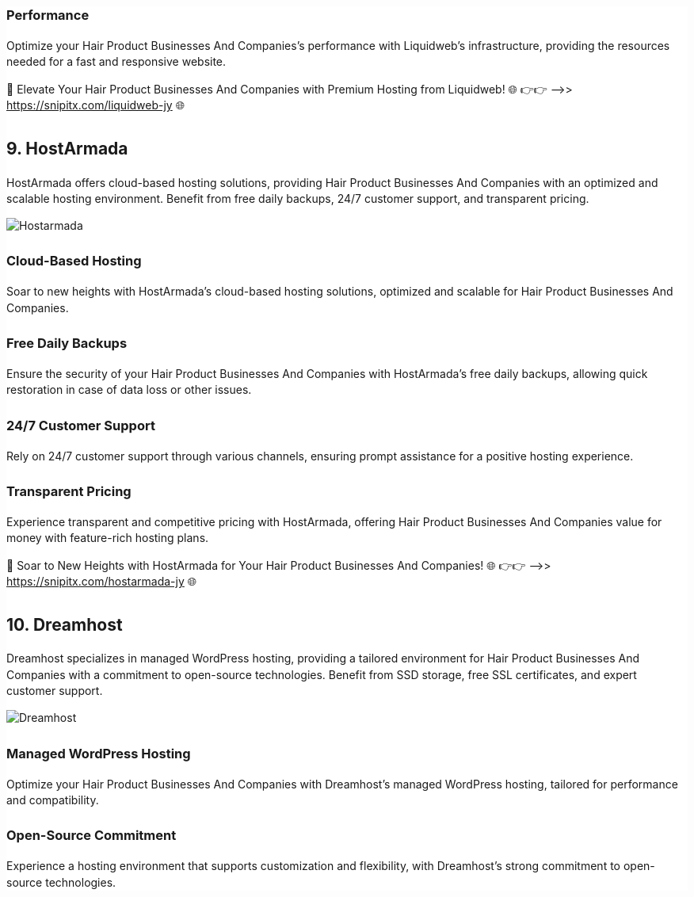 ### Performance
Optimize your Hair Product Businesses And Companies’s performance with Liquidweb’s infrastructure, providing the resources needed for a fast and responsive website.

🚀 Elevate Your Hair Product Businesses And Companies with Premium Hosting from Liquidweb! 🌐
👉👉 -->> https://snipitx.com/liquidweb-jy 🌐

## 9. HostArmada

HostArmada offers cloud-based hosting solutions, providing Hair Product Businesses And Companies with an optimized and scalable hosting environment. Benefit from free daily backups, 24/7 customer support, and transparent pricing.

![Hostarmada](https://i.imgur.com/KFbdf3o.jpeg "Hostarmada Hosting")

### Cloud-Based Hosting
Soar to new heights with HostArmada’s cloud-based hosting solutions, optimized and scalable for Hair Product Businesses And Companies.

### Free Daily Backups
Ensure the security of your Hair Product Businesses And Companies with HostArmada’s free daily backups, allowing quick restoration in case of data loss or other issues.

### 24/7 Customer Support
Rely on 24/7 customer support through various channels, ensuring prompt assistance for a positive hosting experience.

### Transparent Pricing
Experience transparent and competitive pricing with HostArmada, offering Hair Product Businesses And Companies value for money with feature-rich hosting plans.

🚀 Soar to New Heights with HostArmada for Your Hair Product Businesses And Companies! 🌐
👉👉 -->> https://snipitx.com/hostarmada-jy 🌐

## 10. Dreamhost

Dreamhost specializes in managed WordPress hosting, providing a tailored environment for Hair Product Businesses And Companies with a commitment to open-source technologies. Benefit from SSD storage, free SSL certificates, and expert customer support.

![Dreamhost](https://i.imgur.com/rXIg8ip.jpeg "Dreamhost Hosting")

### Managed WordPress Hosting
Optimize your Hair Product Businesses And Companies with Dreamhost’s managed WordPress hosting, tailored for performance and compatibility.

### Open-Source Commitment
Experience a hosting environment that supports customization and flexibility, with Dreamhost’s strong commitment to open-source technologies.

